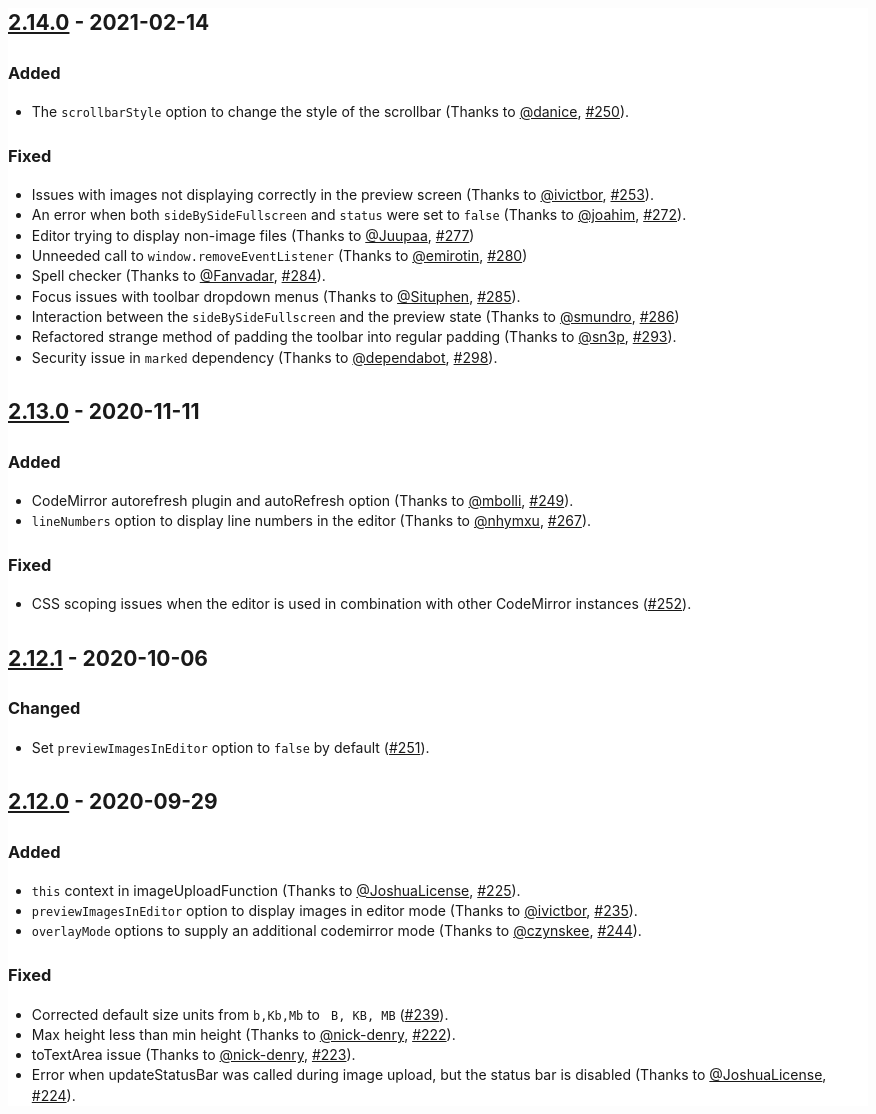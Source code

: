 ## [2.14.0] - 2021-02-14
### Added
- The `scrollbarStyle` option to change the style of the scrollbar (Thanks to [@danice], [#250]).

### Fixed
- Issues with images not displaying correctly in the preview screen (Thanks to [@ivictbor], [#253]).
- An error when both `sideBySideFullscreen` and `status` were set to `false` (Thanks to [@joahim], [#272]).
- Editor trying to display non-image files (Thanks to [@Juupaa], [#277])
- Unneeded call to `window.removeEventListener` (Thanks to [@emirotin], [#280])
- Spell checker (Thanks to [@Fanvadar], [#284]).
- Focus issues with toolbar dropdown menus (Thanks to [@Situphen], [#285]).
- Interaction between the `sideBySideFullscreen` and the preview state (Thanks to [@smundro], [#286])
- Refactored strange method of padding the toolbar into regular padding (Thanks to [@sn3p], [#293]).
- Security issue in `marked` dependency (Thanks to [@dependabot], [#298]).

## [2.13.0] - 2020-11-11
### Added
- CodeMirror autorefresh plugin and autoRefresh option (Thanks to [@mbolli], [#249]).
- `lineNumbers` option to display line numbers in the editor (Thanks to [@nhymxu], [#267]).

### Fixed
- CSS scoping issues when the editor is used in combination with other CodeMirror instances ([#252]).

## [2.12.1] - 2020-10-06
### Changed
- Set `previewImagesInEditor` option to `false` by default ([#251]).

## [2.12.0] - 2020-09-29
### Added
- `this` context in imageUploadFunction (Thanks to [@JoshuaLicense], [#225]).
- `previewImagesInEditor` option to display images in editor mode (Thanks to [@ivictbor], [#235]).
- `overlayMode` options to supply an additional codemirror mode (Thanks to [@czynskee], [#244]).

### Fixed
- Corrected default size units from `b,Kb,Mb` to ` B, KB, MB` ([#239]).
- Max height less than min height (Thanks to [@nick-denry], [#222]).
- toTextArea issue (Thanks to [@nick-denry], [#223]).
- Error when updateStatusBar was called during image upload, but the status bar is disabled (Thanks to [@JoshuaLicense], [#224]).


[#611]: https://github.com/Ionaru/easy-markdown-editor/issues/611
[#514]: https://github.com/Ionaru/easy-markdown-editor/issues/514
[#493]: https://github.com/Ionaru/easy-markdown-editor/issues/493
[#478]: https://github.com/Ionaru/easy-markdown-editor/issues/478
[#399]: https://github.com/Ionaru/easy-markdown-editor/issues/399
[#252]: https://github.com/Ionaru/easy-markdown-editor/issues/252
[#251]: https://github.com/Ionaru/easy-markdown-editor/issues/251
[#239]: https://github.com/Ionaru/easy-markdown-editor/issues/239
[#178]: https://github.com/Ionaru/easy-markdown-editor/issues/178
[#136]: https://github.com/Ionaru/easy-markdown-editor/issues/136
[#126]: https://github.com/Ionaru/easy-markdown-editor/issues/126
[#99]: https://github.com/Ionaru/easy-markdown-editor/issues/99
[#45]: https://github.com/Ionaru/easy-markdown-editor/issues/45
[#44]: https://github.com/Ionaru/easy-markdown-editor/issues/44
[#41]: https://github.com/Ionaru/easy-markdown-editor/issues/41
[#38]: https://github.com/Ionaru/easy-markdown-editor/issues/38
[#17]: https://github.com/Ionaru/easy-markdown-editor/issues/17
[#16]: https://github.com/Ionaru/easy-markdown-editor/issues/16
[#11]: https://github.com/Ionaru/easy-markdown-editor/issues/11
[#10]: https://github.com/Ionaru/easy-markdown-editor/issues/10
[#9]: https://github.com/Ionaru/easy-markdown-editor/issues/9
[#608]: https://github.com/Ionaru/easy-markdown-editor/pull/608
[#592]: https://github.com/Ionaru/easy-markdown-editor/pull/592
[#591]: https://github.com/Ionaru/easy-markdown-editor/pull/591
[#573]: https://github.com/Ionaru/easy-markdown-editor/pull/573
[#520]: https://github.com/Ionaru/easy-markdown-editor/pull/520
[#519]: https://github.com/Ionaru/easy-markdown-editor/pull/519
[#492]: https://github.com/Ionaru/easy-markdown-editor/pull/492
[#488]: https://github.com/Ionaru/easy-markdown-editor/pull/488
[#486]: https://github.com/Ionaru/easy-markdown-editor/pull/486
[#484]: https://github.com/Ionaru/easy-markdown-editor/pull/484
[#479]: https://github.com/Ionaru/easy-markdown-editor/pull/479
[#471]: https://github.com/Ionaru/easy-markdown-editor/pull/471
[#467]: https://github.com/Ionaru/easy-markdown-editor/pull/467
[#466]: https://github.com/Ionaru/easy-markdown-editor/pull/466
[#464]: https://github.com/Ionaru/easy-markdown-editor/pull/464
[#463]: https://github.com/Ionaru/easy-markdown-editor/pull/463
[#461]: https://github.com/Ionaru/easy-markdown-editor/pull/461
[#459]: https://github.com/Ionaru/easy-markdown-editor/pull/459
[#458]: https://github.com/Ionaru/easy-markdown-editor/pull/458
[#455]: https://github.com/Ionaru/easy-markdown-editor/pull/455
[#454]: https://github.com/Ionaru/easy-markdown-editor/pull/454
[#452]: https://github.com/Ionaru/easy-markdown-editor/pull/452
[#451]: https://github.com/Ionaru/easy-markdown-editor/pull/451
[#450]: https://github.com/Ionaru/easy-markdown-editor/pull/450
[#449]: https://github.com/Ionaru/easy-markdown-editor/pull/449
[#444]: https://github.com/Ionaru/easy-markdown-editor/pull/444
[#440]: https://github.com/Ionaru/easy-markdown-editor/pull/440
[#438]: https://github.com/Ionaru/easy-markdown-editor/pull/438
[#436]: https://github.com/Ionaru/easy-markdown-editor/pull/436
[#417]: https://github.com/Ionaru/easy-markdown-editor/pull/417
[#411]: https://github.com/Ionaru/easy-markdown-editor/pull/411
[#394]: https://github.com/Ionaru/easy-markdown-editor/pull/394
[#393]: https://github.com/Ionaru/easy-markdown-editor/pull/393
[#389]: https://github.com/Ionaru/easy-markdown-editor/pull/389
[#388]: https://github.com/Ionaru/easy-markdown-editor/pull/388
[#384]: https://github.com/Ionaru/easy-markdown-editor/pull/384
[#364]: https://github.com/Ionaru/easy-markdown-editor/pull/364
[#358]: https://github.com/Ionaru/easy-markdown-editor/pull/358
[#357]: https://github.com/Ionaru/easy-markdown-editor/pull/357
[#322]: https://github.com/Ionaru/easy-markdown-editor/pull/322
[#316]: https://github.com/Ionaru/easy-markdown-editor/pull/316
[#313]: https://github.com/Ionaru/easy-markdown-editor/pull/313
[#311]: https://github.com/Ionaru/easy-markdown-editor/pull/311
[#308]: https://github.com/Ionaru/easy-markdown-editor/pull/308
[#298]: https://github.com/Ionaru/easy-markdown-editor/pull/298
[#293]: https://github.com/Ionaru/easy-markdown-editor/pull/293
[#286]: https://github.com/Ionaru/easy-markdown-editor/pull/286
[#285]: https://github.com/Ionaru/easy-markdown-editor/pull/285
[#284]: https://github.com/Ionaru/easy-markdown-editor/pull/284
[#280]: https://github.com/Ionaru/easy-markdown-editor/pull/280
[#277]: https://github.com/Ionaru/easy-markdown-editor/pull/277
[#272]: https://github.com/Ionaru/easy-markdown-editor/pull/272
[#267]: https://github.com/Ionaru/easy-markdown-editor/pull/267
[#253]: https://github.com/Ionaru/easy-markdown-editor/pull/253
[#250]: https://github.com/Ionaru/easy-markdown-editor/pull/250
[#249]: https://github.com/Ionaru/easy-markdown-editor/pull/249
[#244]: https://github.com/Ionaru/easy-markdown-editor/pull/244
[#235]: https://github.com/Ionaru/easy-markdown-editor/pull/235
[#225]: https://github.com/Ionaru/easy-markdown-editor/pull/225
[#224]: https://github.com/Ionaru/easy-markdown-editor/pull/224
[#223]: https://github.com/Ionaru/easy-markdown-editor/pull/223
[#222]: https://github.com/Ionaru/easy-markdown-editor/pull/222
[#196]: https://github.com/Ionaru/easy-markdown-editor/pull/196
[#184]: https://github.com/Ionaru/easy-markdown-editor/pull/184
[#181]: https://github.com/Ionaru/easy-markdown-editor/pull/181
[#175]: https://github.com/Ionaru/easy-markdown-editor/pull/175
[#173]: https://github.com/Ionaru/easy-markdown-editor/pull/173
[#170]: https://github.com/Ionaru/easy-markdown-editor/pull/170
[#169]: https://github.com/Ionaru/easy-markdown-editor/pull/169
[#150]: https://github.com/Ionaru/easy-markdown-editor/pull/150
[#147]: https://github.com/Ionaru/easy-markdown-editor/pull/147
[#143]: https://github.com/Ionaru/easy-markdown-editor/pull/143
[#141]: https://github.com/Ionaru/easy-markdown-editor/pull/141
[#139]: https://github.com/Ionaru/easy-markdown-editor/pull/139
[#132]: https://github.com/Ionaru/easy-markdown-editor/pull/132
[#123]: https://github.com/Ionaru/easy-markdown-editor/pull/123
[#109]: https://github.com/Ionaru/easy-markdown-editor/pull/109
[#106]: https://github.com/Ionaru/easy-markdown-editor/pull/106
[#101]: https://github.com/Ionaru/easy-markdown-editor/pull/101
[#97]: https://github.com/Ionaru/easy-markdown-editor/pull/97
[#95]: https://github.com/Ionaru/easy-markdown-editor/pull/95
[#93]: https://github.com/Ionaru/easy-markdown-editor/pull/93
[#75]: https://github.com/Ionaru/easy-markdown-editor/pull/75
[#71]: https://github.com/Ionaru/easy-markdown-editor/pull/71
[#54]: https://github.com/Ionaru/easy-markdown-editor/pull/54
[#31]: https://github.com/Ionaru/easy-markdown-editor/pull/31
[#27]: https://github.com/Ionaru/easy-markdown-editor/pull/27
[#19]: https://github.com/Ionaru/easy-markdown-editor/pull/19
[@dependabot]: https://github.com/dependabot
[@wwsalmon]: https://github.com/wwsalmon
[@ChronosMasterOfAllTime]: https://github.com/ChronosMasterOfAllTime
[@deerboy]: https://github.com/deerboy
[@marekdedic]: https://github.com/marekdedic
[@emirotin]: https://github.com/emirotin
[@smundro]: https://github.com/smundro
[@Juupaa]: https://github.com/Juupaa
[@Fanvadar]: https://github.com/Fanvadar
[@danice]: https://github.com/danice
[@joahim]: https://github.com/joahim
[@nhymxu]: https://github.com/nhymxu
[@mbolli]: https://github.com/mbolli
[@ivictbor]: https://github.com/ivictbor
[@JoshuaLicense]: https://github.com/JoshuaLicense
[@czynskee]: https://github.com/czynskee
[@nick-denry]: https://github.com/nick-denry
[@StefKors]: https://github.com/StefKors
[@felipefdl]: https://github.com/felipefdl
[@A-312]: https://github.com/A-312
[@dima-bzz]: https://github.com/dima-bzz
[@firm1]: https://github.com/firm1
[@Situphen]: https://github.com/Situphen
[@t49tran]: https://github.com/t49tran
[@richtera]: https://github.com/richtera
[@jfly]: https://github.com/jfly
[@sperezp]: https://github.com/sperezp
[@JeroenvO]: https://github.com/JeroenvO
[@sn3p]: https://github.com/sn3p
[@roryok]: https://github.com/roryok
[@ysykzheng]: https://github.com/ysykzheng
[@roipoussiere]: https://github.com/roipoussiere
[@FranklinWhale]: https://github.com/FranklinWhale
[@Furgas]: https://github.com/Furgas
[@adamb70]: https://github.com/adamb70
[@Summon528]: https://github.com/Summon528
[@LeviticusMB]: https://github.com/LeviticusMB
[@n-3-0]: https://github.com/n-3-0
[@aphitiel]: https://github.com/aphitiel
[@sne11ius]: https://github.com/sne11ius
[@souljuse]: https://github.com/souljuse
[@ukjinjang]: https://github.com/ukjinjang
[@robjean9]: https://github.com/robjean9
[@Offerel]: https://github.com/Offerel
[@Zignature]: https://github.com/Zignature
[@kelvinj]: https://github.com/kelvinj
[@diego-gw]: https://github.com/diego-gw
[@danielok1993]: https://github.com/danielok1993
[@vanillajonathan]: https://github.com/vanillajonathan
[@LevitatingOrange]: https://github.com/LevitatingOrange
[@LoyalPotato]: https://github.com/LoyalPotato
[@kicksent]: https://github.com/kicksent
[@hlf20010508]: https://github.com/hlf20010508
[@ZsgsDesign]: https://github.com/ZsgsDesign
[@sghoweri]: https://github.com/sghoweri
[@borodean]: https://github.com/borodean
[@robinvandernoord]: https://github.com/robinvandernoord
[@p1gp1g]: https://github.com/p1gp1g
[@mayraamaral]: https://github.com/mayraamaral
[@codingjoe]: https://github.com/codingjoe
[Unreleased]: https://github.com/Ionaru/easy-markdown-editor/compare/2.19.0...HEAD
[2.19.0]: https://github.com/Ionaru/easy-markdown-editor/compare/2.18.0...2.19.0
[2.18.0]: https://github.com/Ionaru/easy-markdown-editor/compare/2.17.0...2.18.0
[2.17.0]: https://github.com/Ionaru/easy-markdown-editor/compare/2.16.1...2.17.0
[2.16.1]: https://github.com/Ionaru/easy-markdown-editor/compare/2.16.0...2.16.1
[2.16.0]: https://github.com/Ionaru/easy-markdown-editor/compare/2.15.0...2.16.0
[2.15.0]: https://github.com/Ionaru/easy-markdown-editor/compare/2.14.0...2.15.0
[2.14.0]: https://github.com/Ionaru/easy-markdown-editor/compare/2.13.0...2.14.0
[2.13.0]: https://github.com/Ionaru/easy-markdown-editor/compare/2.12.1...2.13.0
[2.12.1]: https://github.com/Ionaru/easy-markdown-editor/compare/2.12.0...2.12.1
[2.12.0]: https://github.com/Ionaru/easy-markdown-editor/compare/2.11.0...2.12.0
[2.11.0]: https://github.com/Ionaru/easy-markdown-editor/compare/2.10.1...2.11.0
[2.10.1]: https://github.com/Ionaru/easy-markdown-editor/compare/2.10.0...2.10.1
[2.10.0]: https://github.com/Ionaru/easy-markdown-editor/compare/2.9.0...2.10.0
[2.9.0]: https://github.com/Ionaru/easy-markdown-editor/compare/2.8.0...2.9.0
[2.8.0]: https://github.com/Ionaru/easy-markdown-editor/compare/2.7.0...2.8.0
[2.7.0]: https://github.com/Ionaru/easy-markdown-editor/compare/2.6.1...2.7.0
[2.6.1]: https://github.com/Ionaru/easy-markdown-editor/compare/2.6.0...2.6.1
[2.6.0]: https://github.com/Ionaru/easy-markdown-editor/compare/2.5.1...2.6.0
[2.5.1]: https://github.com/Ionaru/easy-markdown-editor/compare/2.5.0...2.5.1
[2.5.0]: https://github.com/Ionaru/easy-markdown-editor/compare/2.4.2...2.5.0
[2.4.2]: https://github.com/Ionaru/easy-markdown-editor/compare/2.4.1...2.4.2
[2.4.1]: https://github.com/Ionaru/easy-markdown-editor/compare/2.4.0...2.4.1
[2.4.0]: https://github.com/Ionaru/easy-markdown-editor/compare/2.2.2...2.4.0
[2.2.2]: https://github.com/Ionaru/easy-markdown-editor/compare/2.2.1...2.2.2
[2.2.1]: https://github.com/Ionaru/easy-markdown-editor/compare/2.0.1...2.2.1
[2.0.1]: https://github.com/Ionaru/easy-markdown-editor/compare/2.0.0...2.0.1
[2.0.0]: https://github.com/Ionaru/easy-markdown-editor/compare/1.11.2...2.0.0